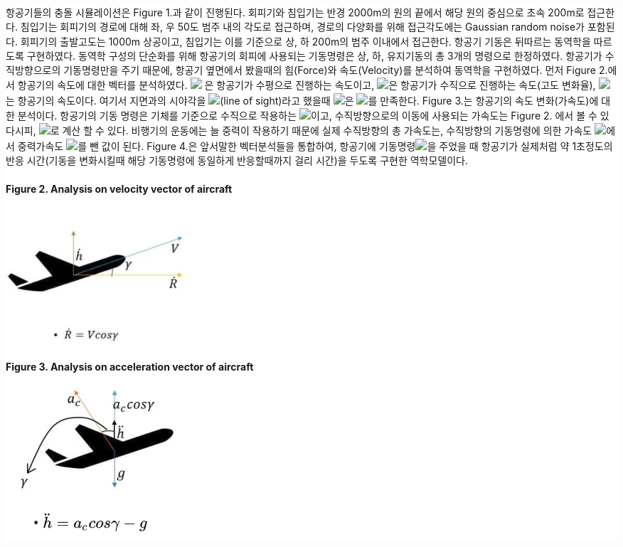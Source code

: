 항공기들의 충돌 시뮬레이션은 Figure 1.과 같이 진행된다. 회피기와 침입기는 반경 2000m의 원의 끝에서 해당 원의 중심으로 초속 200m로 접근한다. 침입기는 회피기의 경로에 대해 좌, 우 50도 범주 내의 각도로 접근하며, 경로의 다양화를 위해 접근각도에는 Gaussian random noise가 포함된다. 회피기의 출발고도는 1000m 상공이고, 침입기는 이를 기준으로 상, 하 200m의 범주 이내에서 접근한다. 항공기 기동은 뒤따르는 동역학을 따르도록 구현하였다. 동역학 구성의 단순화를 위해 항공기의 회피에 사용되는 기동명령은 상, 하, 유지기동의 총 3개의 명령으로 한정하였다. 항공기가 수직방향으로의 기동명령만을 주기 때문에, 항공기 옆면에서 봤을때의 힘(Force)와 속도(Velocity)를 분석하여 동역학을 구현하였다. 먼저 Figure 2.에서 항공기의 속도에 대한 벡터를 분석하였다. <img src="https://latex.codecogs.com/gif.latex?\dot{R}"> 은 항공기가 수평으로 진행하는 속도이고, <img src="https://latex.codecogs.com/gif.latex?\dot{h}">은 항공기가 수직으로 진행하는 속도(고도 변화율), <img src="https://latex.codecogs.com/gif.latex?V">는 항공기의 속도이다. 여기서 지면과의 시야각을 <img src="https://latex.codecogs.com/gif.latex?\gamma">(line of sight)라고 했을때 <img src="https://latex.codecogs.com/gif.latex?\dot{R}">은 <img src="https://latex.codecogs.com/gif.latex?Vcos(\gamma)">를 만족한다. Figure 3.는 항공기의 속도 변화(가속도)에 대한 분석이다. 항공기의 기동 명령은 기체를 기준으로 수직으로 작용하는 <img src="https://latex.codecogs.com/gif.latex?a_c">이고, 수직방향으로의 이동에 사용되는 가속도는 Figure 2. 에서 볼 수 있다시피, <img src="https://latex.codecogs.com/gif.latex?{a_c}cos(\gamma)">로 계산 할 수 있다. 비행기의 운동에는 늘 중력이 작용하기 때문에 실제 수직방향의 총 가속도는, 수직방향의 기동명령에 의한 가속도 <img src="https://latex.codecogs.com/gif.latex?{a_c}cos(\gamma)">에서 중력가속도 <img src="https://latex.codecogs.com/gif.latex?g">를 뺀 값이 된다. Figure 4.은 앞서말한 벡터분석들을 통합하여, 항공기에 기동명령<img src="https://latex.codecogs.com/gif.latex?\dot{h_c}">을 주었을 때 항공기가 실제처럼 약 1초정도의 반응 시간(기동을 변화시킬때 해당 기동명령에 동일하게 반응할때까지 걸리 시간)을 두도록 구현한 역학모델이다.

#### Figure 2. Analysis on velocity vector of aircraft 

<img src="./img/vel_an.png" width="30%">

#### Figure 3. Analysis on acceleration vector of aircraft

<img src="./img/acc_an.png" width="28%">
